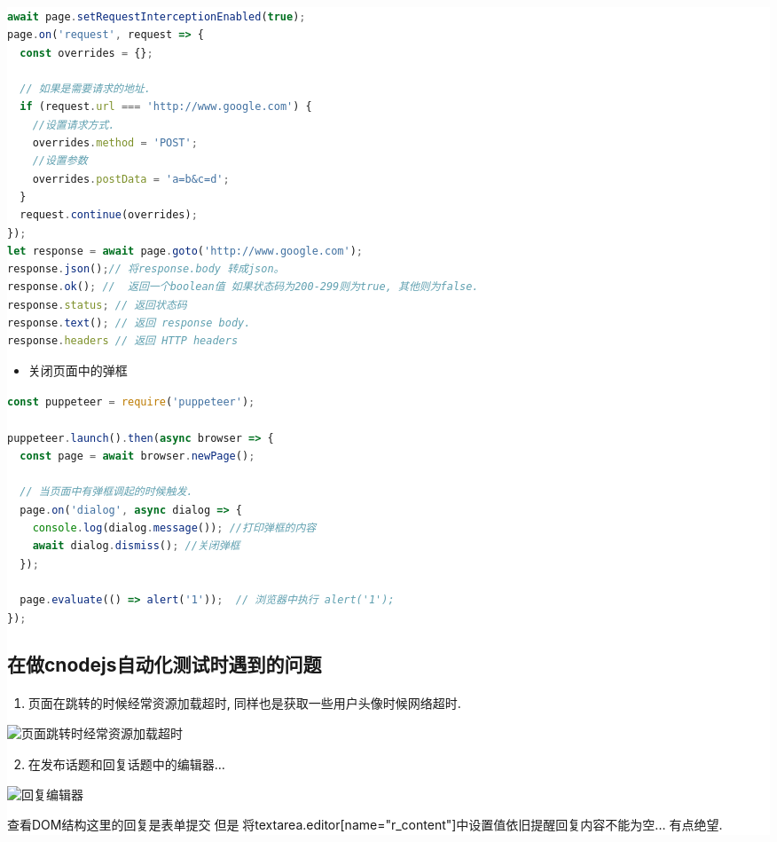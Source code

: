 ```javascript
await page.setRequestInterceptionEnabled(true);
page.on('request', request => {
  const overrides = {};
  
  // 如果是需要请求的地址.
  if (request.url === 'http://www.google.com') {
    //设置请求方式.
    overrides.method = 'POST';
    //设置参数
    overrides.postData = 'a=b&c=d';
  }
  request.continue(overrides);
});
let response = await page.goto('http://www.google.com');
response.json();// 将response.body 转成json。
response.ok(); //  返回一个boolean值 如果状态码为200-299则为true, 其他则为false.
response.status; // 返回状态码
response.text(); // 返回 response body.
response.headers // 返回 HTTP headers
```

- 关闭页面中的弹框

```javascript
const puppeteer = require('puppeteer');

puppeteer.launch().then(async browser => {
  const page = await browser.newPage();

  // 当页面中有弹框调起的时候触发.
  page.on('dialog', async dialog => {
    console.log(dialog.message()); //打印弹框的内容
    await dialog.dismiss(); //关闭弹框
  });
  
  page.evaluate(() => alert('1'));  // 浏览器中执行 alert('1');
});
```



## 在做cnodejs自动化测试时遇到的问题



1. 页面在跳转的时候经常资源加载超时,  同样也是获取一些用户头像时候网络超时.

![页面跳转时经常资源加载超时](https://ws2.sinaimg.cn/large/006tKfTcgy1flbld370hij30mi0naaig.jpg)

2. 在发布话题和回复话题中的编辑器…   

![回复编辑器](https://ws3.sinaimg.cn/large/006tKfTcgy1flbm059iocj30ns060wfj.jpg)

查看DOM结构这里的回复是表单提交 但是 将textarea.editor[name="r_content"]中设置值依旧提醒回复内容不能为空... 有点绝望.
